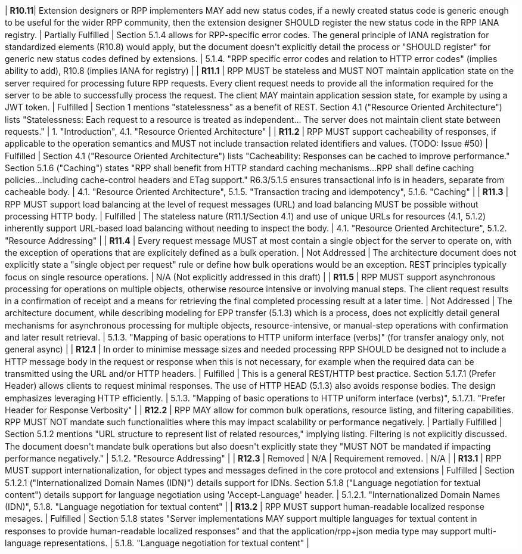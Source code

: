 | **R10.11**| Extension designers or RPP implementers MAY add new status codes, if a newly created status code is generic enough to be useful for the wider RPP community, then the extension designer SHOULD register the new status code in the RPP IANA registry. | Partially Fulfilled    | Section 5.1.4 allows for RPP-specific error codes. The general principle of IANA registration for standardized elements (R10.8) would apply, but the document doesn't explicitly detail the process or "SHOULD register" for generic new status codes defined by extensions.          | 5.1.4. "RPP specific error codes and relation to HTTP error codes" (implies ability to add), R10.8 (implies IANA for registry) |
| **R11.1** | RPP MUST be stateless and MUST NOT maintain application state on the server required for processing future RPP requests. Every client request needs to provide all the information required for the server to be able to successfully process the request. The client MAY maintain application session state, for example by using a JWT token. | Fulfilled | Section 1 mentions "statelessness" as a benefit of REST. Section 4.1 ("Resource Oriented Architecture") lists "Statelessness: Each request to a resource is treated as independent... The server does not maintain client state between requests." | 1. "Introduction", 4.1. "Resource Oriented Architecture" |
| **R11.2** | RPP MUST support cacheability of responses, if applicable to the operation semantics and MUST not include  transaction related identifiers and values. (TODO: Issue #50) | Fulfilled | Section 4.1 ("Resource Oriented Architecture") lists "Cacheability: Responses can be cached to improve performance." Section 5.1.6 ("Caching") states "RPP shall benefit from HTTP standard caching mechanisms...RPP shall define caching policies...including cache-control headers and ETag support." R6.3/5.1.5 ensures transactional info is in headers, separate from cacheable body. | 4.1. "Resource Oriented Architecture", 5.1.5. "Transaction tracing and idempotency", 5.1.6. "Caching" |
| **R11.3** | RPP MUST support load balancing at the level of request messages (URL) and load balancing MUST be possible without processing HTTP body. | Fulfilled | The stateless nature (R11.1/Section 4.1) and use of unique URLs for resources (4.1, 5.1.2) inherently support URL-based load balancing without needing to inspect the body. | 4.1. "Resource Oriented Architecture", 5.1.2. "Resource Addressing" |
| **R11.4** | Every request message MUST at most contain a single object for the server to operate on, with the exception of operations that are explicitely defined as a bulk operation. | Not Addressed | The architecture document does not explicitly state a "single object per request" rule or define how bulk operations would be an exception. REST principles typically focus on single resource operations. | N/A (Not explicitly addressed in this draft) |
| **R11.5** | RPP MUST support asynchronous processing for operations on multiple objects, otherwise resource intensive or involving manual steps. The client request results in a confirmation of receipt and a means for retrieving the final completed processing result at a later time. | Not Addressed | The architecture document, while describing modeling for EPP transfer (5.1.3) which is a process, does not explicitly detail general mechanisms for asynchronous processing for multiple objects, resource-intensive, or manual-step operations with confirmation and later result retrieval. | 5.1.3. "Mapping of basic operations to HTTP uniform interface (verbs)" (for transfer analogy only, not general async) |
| **R12.1** | In order to minimise message sizes and needed processing RPP SHOULD be designed not to include a HTTP message body in the request or response when this is not necessary, for example when the required data can be transmitted using the URL and/or HTTP headers. | Fulfilled | This is a general REST/HTTP best practice. Section 5.1.7.1 (Prefer Header) allows clients to request minimal responses. The use of HTTP HEAD (5.1.3) also avoids response bodies. The design emphasizes leveraging HTTP efficiently. | 5.1.3. "Mapping of basic operations to HTTP uniform interface (verbs)", 5.1.7.1. "Prefer Header for Response Verbosity" |
| **R12.2** | RPP MAY allow for common bulk operations, resource listing, and filtering capabilities. RPP MUST NOT mandate such functionalities where this may impact scalability or performance negatively. | Partially Fulfilled | Section 5.1.2 mentions "URL structure to represent list of related resources," implying listing. Filtering is not explicitly discussed. The document doesn't mandate bulk operations but also doesn't explicitly state they "MUST NOT be mandated if impacting performance negatively." | 5.1.2. "Resource Addressing" |
| **R12.3** | Removed | N/A | Requirement removed. | N/A |
| **R13.1** | RPP MUST support internationalization, for object types and messages defined in the core protocol and extensions | Fulfilled | Section 5.1.2.1 ("Internationalized Domain Names (IDN)") details support for IDNs. Section 5.1.8 ("Language negotiation for textual content") details support for language negotiation using 'Accept-Language' header. | 5.1.2.1. "Internationalized Domain Names (IDN)", 5.1.8. "Language negotiation for textual content" |
| **R13.2** | RPP MUST support human-readable localized response mesages. | Fulfilled | Section 5.1.8 states "Server implementations MAY support multiple languages for textual content in responses to provide human-readable localized responses" and that the application/rpp+json media type may support multi-language representations. | 5.1.8. "Language negotiation for textual content" |